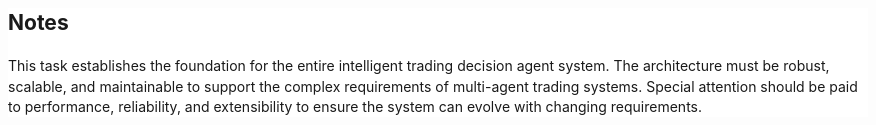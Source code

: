 ## Notes

This task establishes the foundation for the entire intelligent trading decision agent system. The architecture must be robust, scalable, and maintainable to support the complex requirements of multi-agent trading systems. Special attention should be paid to performance, reliability, and extensibility to ensure the system can evolve with changing requirements.